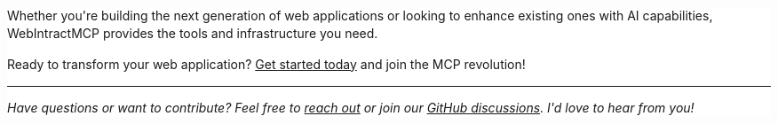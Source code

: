 Whether you're building the next generation of web applications or looking to enhance existing ones with AI capabilities, WebIntractMCP provides the tools and infrastructure you need.

Ready to transform your web application? [Get started today](https://webintractmcp.com/docs/getting-started) and join the MCP revolution!

---

*Have questions or want to contribute? Feel free to [reach out](mailto:me@vijaynirmal.com) or join our [GitHub discussions](https://github.com/Vijay-Nirmal/WebIntractMCP/discussions). I'd love to hear from you!*
